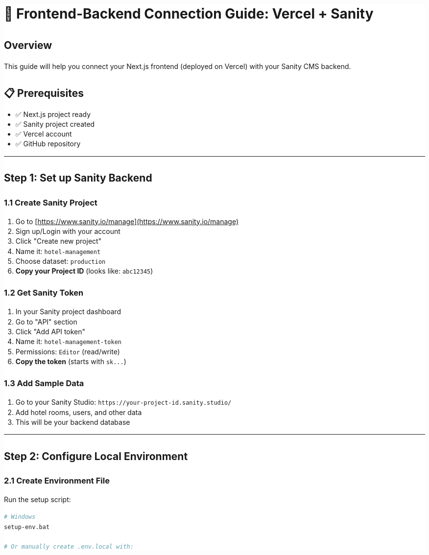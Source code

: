 # 🔗 Frontend-Backend Connection Guide: Vercel + Sanity

## **Overview**
This guide will help you connect your Next.js frontend (deployed on Vercel) with your Sanity CMS backend.

## **📋 Prerequisites**
- ✅ Next.js project ready
- ✅ Sanity project created
- ✅ Vercel account
- ✅ GitHub repository

---

## **Step 1: Set up Sanity Backend**

### **1.1 Create Sanity Project**
1. Go to [https://www.sanity.io/manage](https://www.sanity.io/manage)
2. Sign up/Login with your account
3. Click "Create new project"
4. Name it: `hotel-management`
5. Choose dataset: `production`
6. **Copy your Project ID** (looks like: `abc12345`)

### **1.2 Get Sanity Token**
1. In your Sanity project dashboard
2. Go to "API" section
3. Click "Add API token"
4. Name it: `hotel-management-token`
5. Permissions: `Editor` (read/write)
6. **Copy the token** (starts with `sk...`)

### **1.3 Add Sample Data**
1. Go to your Sanity Studio: `https://your-project-id.sanity.studio/`
2. Add hotel rooms, users, and other data
3. This will be your backend database

---

## **Step 2: Configure Local Environment**

### **2.1 Create Environment File**
Run the setup script:
```bash
# Windows
setup-env.bat

# Or manually create .env.local with:
```
